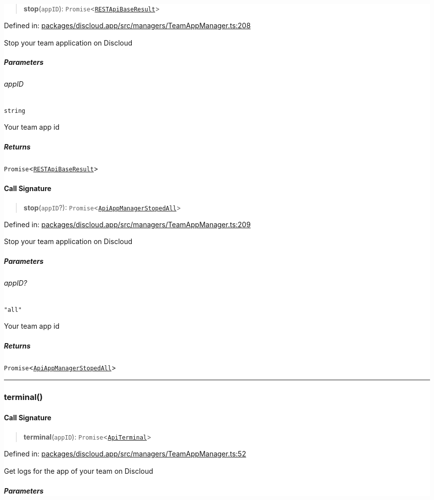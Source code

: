 > **stop**(`appID`): `Promise`\<[`RESTApiBaseResult`](../interfaces/RESTApiBaseResult.md)\>

Defined in: [packages/discloud.app/src/managers/TeamAppManager.ts:208](https://github.com/discloud/discloud.app/blob/bfcb626f6315ac03eb36b36e57f162cd101e1996/packages/discloud.app/src/managers/TeamAppManager.ts#L208)

Stop your team application on Discloud

##### Parameters

###### appID

`string`

Your team app id

##### Returns

`Promise`\<[`RESTApiBaseResult`](../interfaces/RESTApiBaseResult.md)\>

#### Call Signature

> **stop**(`appID`?): `Promise`\<[`ApiAppManagerStopedAll`](../interfaces/ApiAppManagerStopedAll.md)\>

Defined in: [packages/discloud.app/src/managers/TeamAppManager.ts:209](https://github.com/discloud/discloud.app/blob/bfcb626f6315ac03eb36b36e57f162cd101e1996/packages/discloud.app/src/managers/TeamAppManager.ts#L209)

Stop your team application on Discloud

##### Parameters

###### appID?

`"all"`

Your team app id

##### Returns

`Promise`\<[`ApiAppManagerStopedAll`](../interfaces/ApiAppManagerStopedAll.md)\>

***

### terminal()

#### Call Signature

> **terminal**(`appID`): `Promise`\<[`ApiTerminal`](../interfaces/ApiTerminal.md)\>

Defined in: [packages/discloud.app/src/managers/TeamAppManager.ts:52](https://github.com/discloud/discloud.app/blob/bfcb626f6315ac03eb36b36e57f162cd101e1996/packages/discloud.app/src/managers/TeamAppManager.ts#L52)

Get logs for the app of your team on Discloud

##### Parameters
